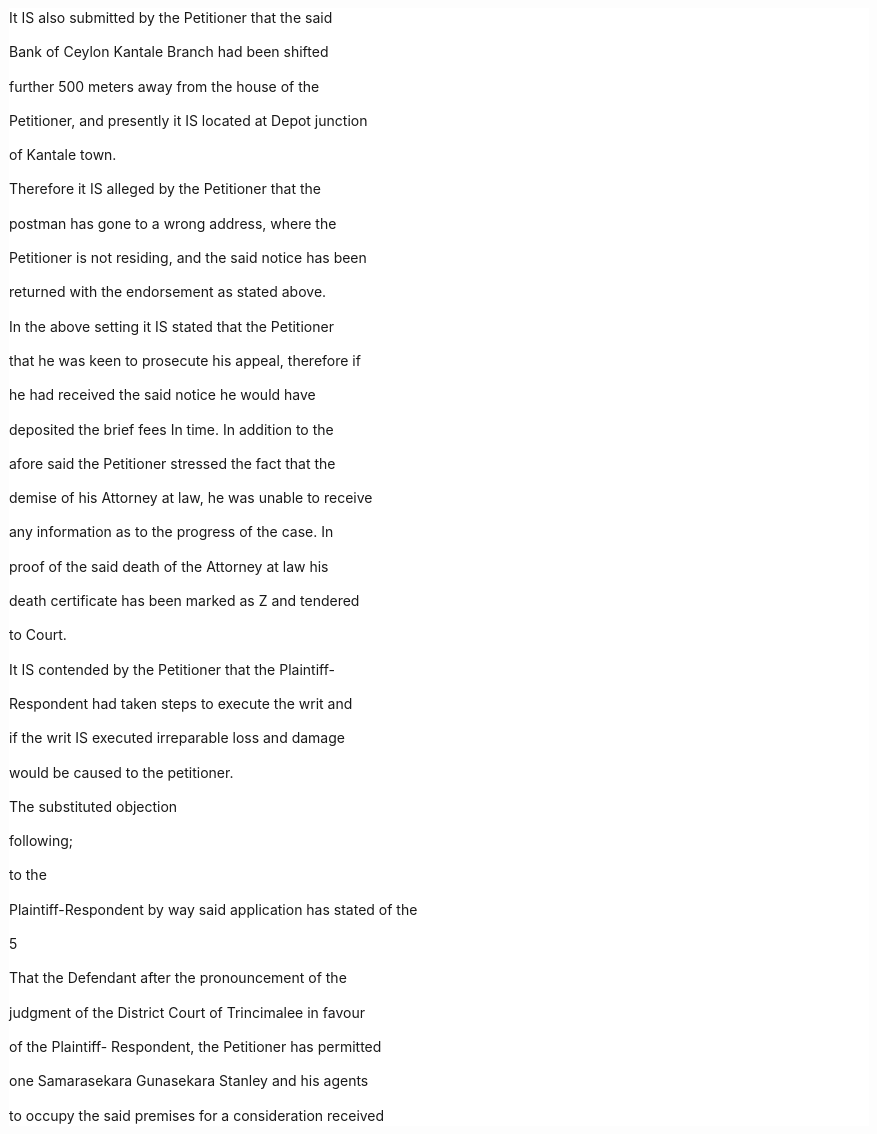 It IS also submitted by the Petitioner that the said

Bank of Ceylon Kantale Branch had been shifted

further 500 meters away from the house of the

Petitioner, and presently it IS located at Depot junction

of Kantale town.

Therefore it IS alleged by the Petitioner that the

postman has gone to a wrong address, where the

Petitioner is not residing, and the said notice has been

returned with the endorsement as stated above.

In the above setting it IS stated that the Petitioner

that he was keen to prosecute his appeal, therefore if

he had received the said notice he would have

deposited the brief fees In time. In addition to the

afore said the Petitioner stressed the fact that the

demise of his Attorney at law, he was unable to receive

any information as to the progress of the case. In

proof of the said death of the Attorney at law his

death certificate has been marked as Z and tendered

to Court.

It IS contended by the Petitioner that the Plaintiff-

Respondent had taken steps to execute the writ and

if the writ IS executed irreparable loss and damage

would be caused to the petitioner.

The substituted objection

following;

to the

Plaintiff-Respondent by way said application has stated of the

5

That the Defendant after the pronouncement of the

judgment of the District Court of Trincimalee in favour

of the Plaintiff- Respondent, the Petitioner has permitted

one Samarasekara Gunasekara Stanley and his agents

to occupy the said premises for a consideration received
